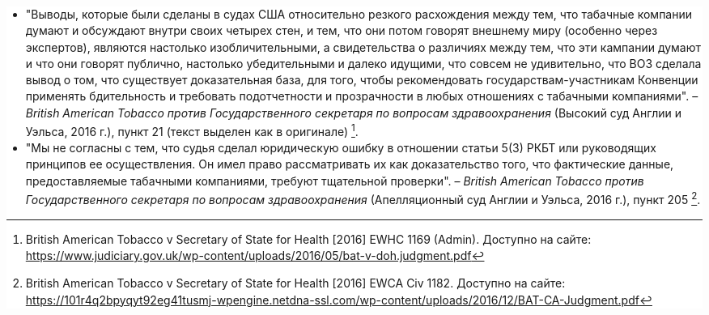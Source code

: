 - "Выводы, которые были сделаны в судах США относительно резкого расхождения между тем, что табачные компании думают и обсуждают внутри своих четырех стен, и тем, что они потом говорят внешнему миру (особенно через экспертов), являются настолько изобличительными, а свидетельства о различиях между тем, что эти кампании думают и что они говорят публично, настолько убедительными и далеко идущими, что совсем не удивительно, что ВОЗ сделала вывод о том, что существует доказательная база, для того, чтобы рекомендовать государствам-участникам Конвенции применять бдительность и требовать подотчетности и прозрачности в любых отношениях с табачными компаниями". – _British American Tobacco против Государственного секретаря по вопросам здравоохранения_ (Высокий суд Англии и Уэльса, 2016 г.), пункт 21 (текст выделен как в оригинале) [^1].
- "Мы не согласны с тем, что судья сделал юридическую ошибку в отношении статьи 5(3) РКБТ или руководящих принципов ее осуществления. Он имел право рассматривать их как доказательство того, что фактические данные, предоставляемые табачными компаниями, требуют тщательной проверки". – _British American Tobacco против Государственного секретаря по вопросам здравоохранения_ (Апелляционный суд Англии и Уэльса, 2016 г.), пункт 205 [^5].



[^1]: British American Tobacco v Secretary of State for Health [2016] EWHC 1169 (Admin). Доступно на сайте: https://www.judiciary.gov.uk/wp-content/uploads/2016/05/bat-v-doh.judgment.pdf
[^2]: Létourneau v JTI-McDonald Corp [2015] QCCS 2382 (Superior Court of Québec, 2015). Доступно на сайте: https://www.canlii.org/fr/qc/qccs/doc/2015/2015qccs2382/2015qccs2382.html?resultIndex=1
[^3]: United States v Philip Morris USA, Inc, 449 F.Supp.2d 1 (2006) (US District Court, District of Columbia, 2006). Доступно на сайте: https://www.courtlistener.com/opinion/2509111/united-states-v-philip-morris-usa-inc/
[^4]: Philip Morris Brands Sàrl v Oriental Republic of Uruguay (2016) ICSID Case No. ARB/10/7, para 392. Доступно на сайте: http://icsidfiles.worldbank.org/icsid/ICSIDBLOBS/OnlineAwards/C1000/DC9012_En.pdf
[^5]: British American Tobacco v Secretary of State for Health [2016] EWCA Civ 1182. Доступно на сайте: https://101r4q2bpyqyt92eg41tusmj-wpengine.netdna-ssl.com/wp-content/uploads/2016/12/BAT-CA-Judgment.pdf
